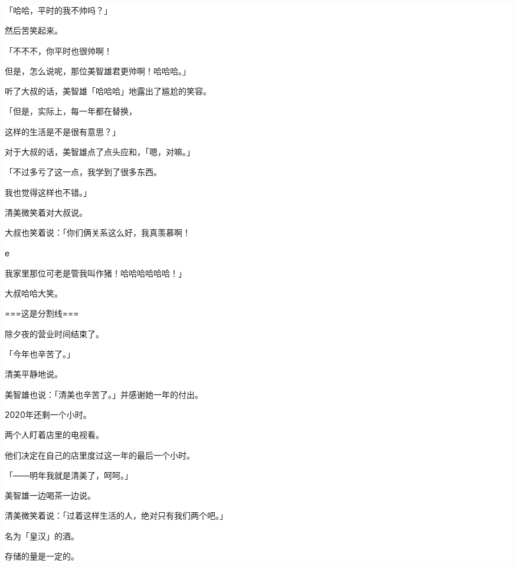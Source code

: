「哈哈，平时的我不帅吗？」

然后苦笑起来。

「不不不，你平时也很帅啊！

但是，怎么说呢，那位美智雄君更帅啊！哈哈哈。」

听了大叔的话，美智雄「哈哈哈」地露出了尴尬的笑容。



「但是，实际上，每一年都在替换，

这样的生活是不是很有意思？」

对于大叔的话，美智雄点了点头应和，「嗯，对嘛。」



「不过多亏了这一点，我学到了很多东西。

我也觉得这样也不错。」

清美微笑着对大叔说。

大叔也笑着说：「你们俩关系这么好，我真羡慕啊！

e

我家里那位可老是管我叫作猪！哈哈哈哈哈哈！」

大叔哈哈大笑。



===这是分割线===





除夕夜的营业时间结束了。



「今年也辛苦了。」

清美平静地说。

美智雄也说：「清美也辛苦了。」并感谢她一年的付出。

2020年还剩一个小时。

两个人盯着店里的电视看。

他们决定在自己的店里度过这一年的最后一个小时。



「——明年我就是清美了，呵呵。」

美智雄一边喝茶一边说。

清美微笑着说：「过着这样生活的人，绝对只有我们两个吧。」

名为「皇汉」的酒。

存储的量是一定的。
